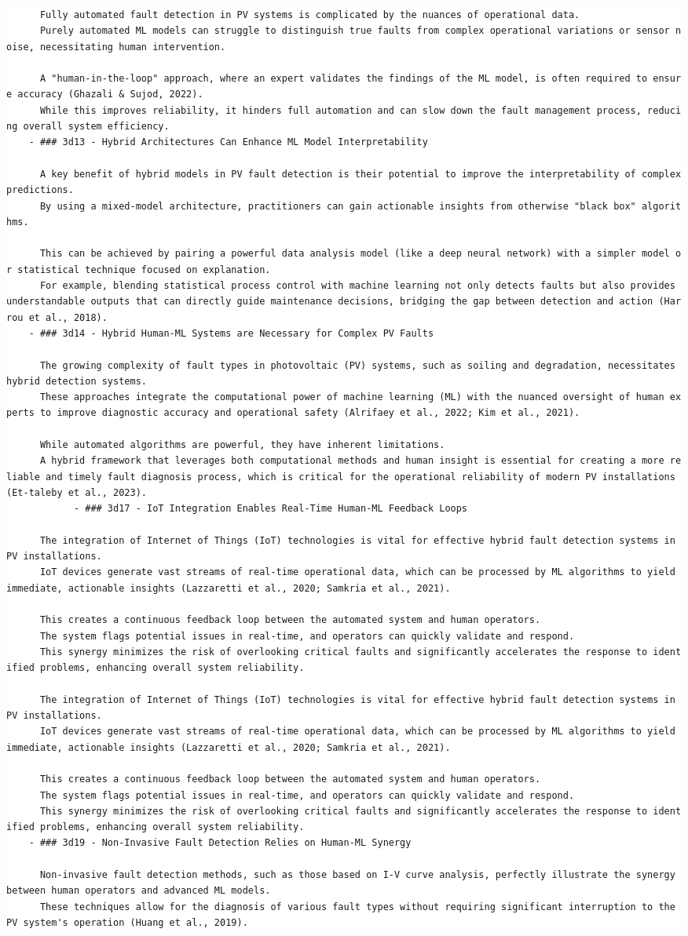           Fully automated fault detection in PV systems is complicated by the nuances of operational data. 
          Purely automated ML models can struggle to distinguish true faults from complex operational variations or sensor noise, necessitating human intervention.

          A "human-in-the-loop" approach, where an expert validates the findings of the ML model, is often required to ensure accuracy (Ghazali & Sujod, 2022). 
          While this improves reliability, it hinders full automation and can slow down the fault management process, reducing overall system efficiency.
        - ### 3d13 - Hybrid Architectures Can Enhance ML Model Interpretability

          A key benefit of hybrid models in PV fault detection is their potential to improve the interpretability of complex predictions. 
          By using a mixed-model architecture, practitioners can gain actionable insights from otherwise "black box" algorithms.

          This can be achieved by pairing a powerful data analysis model (like a deep neural network) with a simpler model or statistical technique focused on explanation. 
          For example, blending statistical process control with machine learning not only detects faults but also provides understandable outputs that can directly guide maintenance decisions, bridging the gap between detection and action (Harrou et al., 2018).
        - ### 3d14 - Hybrid Human-ML Systems are Necessary for Complex PV Faults

          The growing complexity of fault types in photovoltaic (PV) systems, such as soiling and degradation, necessitates hybrid detection systems. 
          These approaches integrate the computational power of machine learning (ML) with the nuanced oversight of human experts to improve diagnostic accuracy and operational safety (Alrifaey et al., 2022; Kim et al., 2021).

          While automated algorithms are powerful, they have inherent limitations. 
          A hybrid framework that leverages both computational methods and human insight is essential for creating a more reliable and timely fault diagnosis process, which is critical for the operational reliability of modern PV installations (Et-taleby et al., 2023).
                - ### 3d17 - IoT Integration Enables Real-Time Human-ML Feedback Loops

          The integration of Internet of Things (IoT) technologies is vital for effective hybrid fault detection systems in PV installations. 
          IoT devices generate vast streams of real-time operational data, which can be processed by ML algorithms to yield immediate, actionable insights (Lazzaretti et al., 2020; Samkria et al., 2021).

          This creates a continuous feedback loop between the automated system and human operators. 
          The system flags potential issues in real-time, and operators can quickly validate and respond. 
          This synergy minimizes the risk of overlooking critical faults and significantly accelerates the response to identified problems, enhancing overall system reliability.

          The integration of Internet of Things (IoT) technologies is vital for effective hybrid fault detection systems in PV installations. 
          IoT devices generate vast streams of real-time operational data, which can be processed by ML algorithms to yield immediate, actionable insights (Lazzaretti et al., 2020; Samkria et al., 2021).

          This creates a continuous feedback loop between the automated system and human operators. 
          The system flags potential issues in real-time, and operators can quickly validate and respond. 
          This synergy minimizes the risk of overlooking critical faults and significantly accelerates the response to identified problems, enhancing overall system reliability.
        - ### 3d19 - Non-Invasive Fault Detection Relies on Human-ML Synergy

          Non-invasive fault detection methods, such as those based on I-V curve analysis, perfectly illustrate the synergy between human operators and advanced ML models. 
          These techniques allow for the diagnosis of various fault types without requiring significant interruption to the PV system's operation (Huang et al., 2019).
